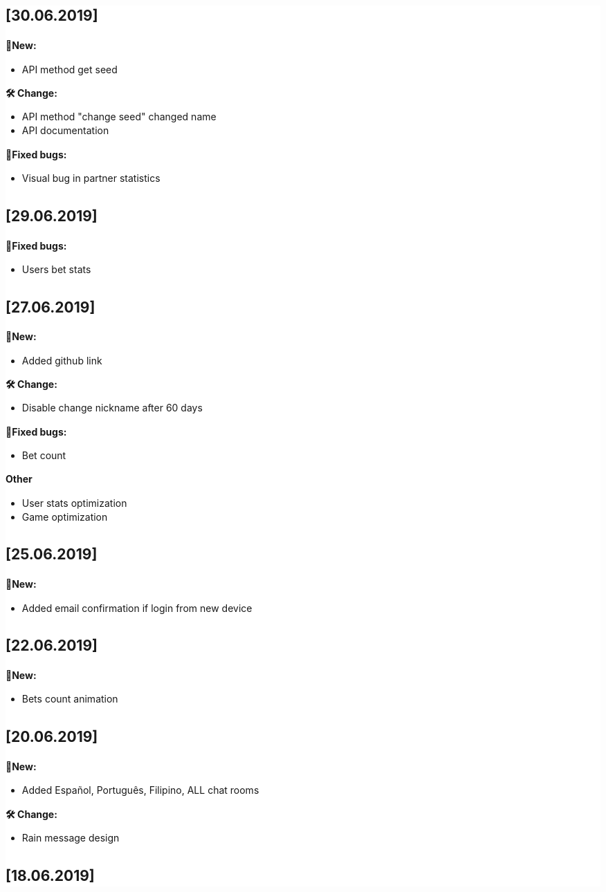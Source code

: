 ## [30.06.2019]

**🚀New:**
- API method get seed

**🛠️ Change:**
- API method "change seed" changed name
- API documentation

**🐛Fixed bugs:**
- Visual bug in partner statistics

## [29.06.2019]

**🐛Fixed bugs:**
- Users bet stats

## [27.06.2019]

**🚀New:**
- Added github link

**🛠️ Change:**
- Disable change nickname after 60 days

**🐛Fixed bugs:**
- Bet count

**Other**
- User stats optimization
- Game optimization

## [25.06.2019]

**🚀New:**
- Added email confirmation if login from new device

## [22.06.2019]

**🚀New:**
- Bets count animation

## [20.06.2019]

**🚀New:**
- Added Español, Português, Filipino, ALL chat rooms

**🛠️ Change:**
- Rain message design

## [18.06.2019]
